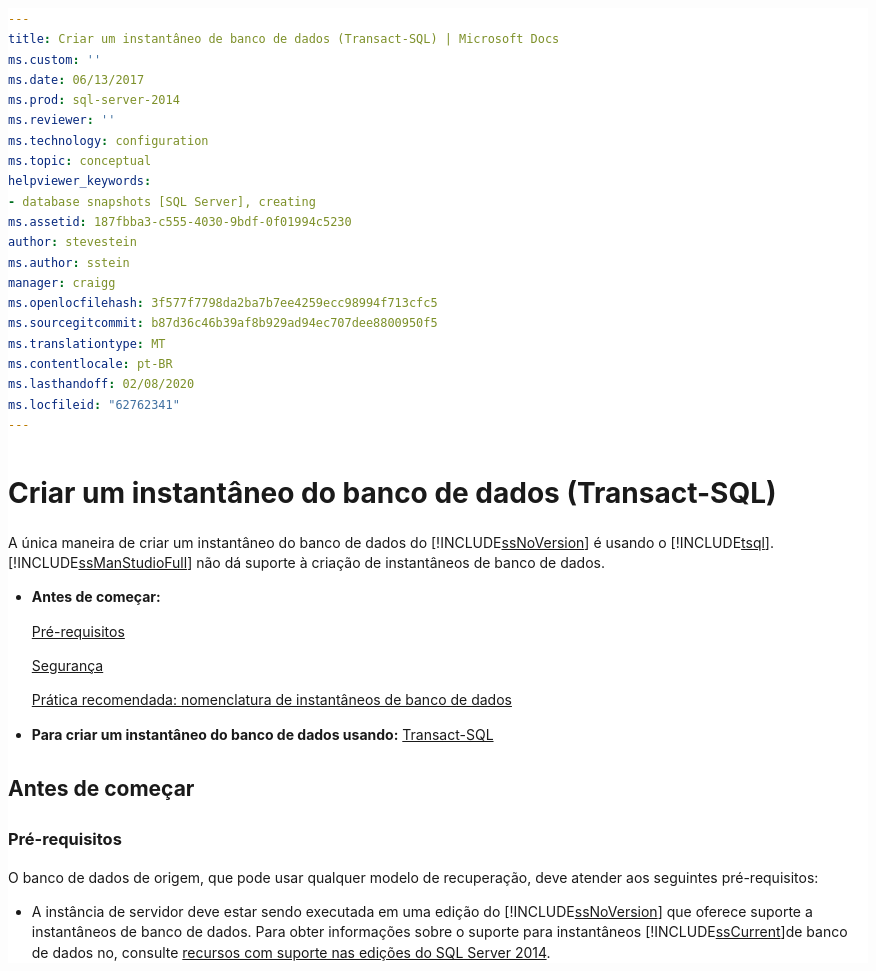 ```yaml
---
title: Criar um instantâneo de banco de dados (Transact-SQL) | Microsoft Docs
ms.custom: ''
ms.date: 06/13/2017
ms.prod: sql-server-2014
ms.reviewer: ''
ms.technology: configuration
ms.topic: conceptual
helpviewer_keywords:
- database snapshots [SQL Server], creating
ms.assetid: 187fbba3-c555-4030-9bdf-0f01994c5230
author: stevestein
ms.author: sstein
manager: craigg
ms.openlocfilehash: 3f577f7798da2ba7b7ee4259ecc98994f713cfc5
ms.sourcegitcommit: b87d36c46b39af8b929ad94ec707dee8800950f5
ms.translationtype: MT
ms.contentlocale: pt-BR
ms.lasthandoff: 02/08/2020
ms.locfileid: "62762341"
---
```

# <a name="create-a-database-snapshot-transact-sql"></a>Criar um instantâneo do banco de dados (Transact-SQL)
  A única maneira de criar um instantâneo do banco de dados do [!INCLUDE[ssNoVersion](../../includes/ssnoversion-md.md)] é usando o [!INCLUDE[tsql](../../includes/tsql-md.md)]. [!INCLUDE[ssManStudioFull](../../includes/ssmanstudiofull-md.md)] não dá suporte à criação de instantâneos de banco de dados.  
  
-   **Antes de começar:**  
  
     [Pré-requisitos](#Prerequisites)  
  
     [Segurança](#Security)  
  
     [Prática recomendada: nomenclatura de instantâneos de banco de dados](#Naming)  
  
-   **Para criar um instantâneo do banco de dados usando:**  [Transact-SQL](#TsqlProcedure)  
  
##  <a name="BeforeYouBegin"></a> Antes de começar  
  
###  <a name="Prerequisites"></a> Pré-requisitos  
 O banco de dados de origem, que pode usar qualquer modelo de recuperação, deve atender aos seguintes pré-requisitos:  
  
-   A instância de servidor deve estar sendo executada em uma edição do [!INCLUDE[ssNoVersion](../../includes/ssnoversion-md.md)] que oferece suporte a instantâneos de banco de dados. Para obter informações sobre o suporte para instantâneos [!INCLUDE[ssCurrent](../../includes/sscurrent-md.md)]de banco de dados no, consulte [recursos com suporte nas edições do SQL Server 2014](../../getting-started/features-supported-by-the-editions-of-sql-server-2014.md).  
  
